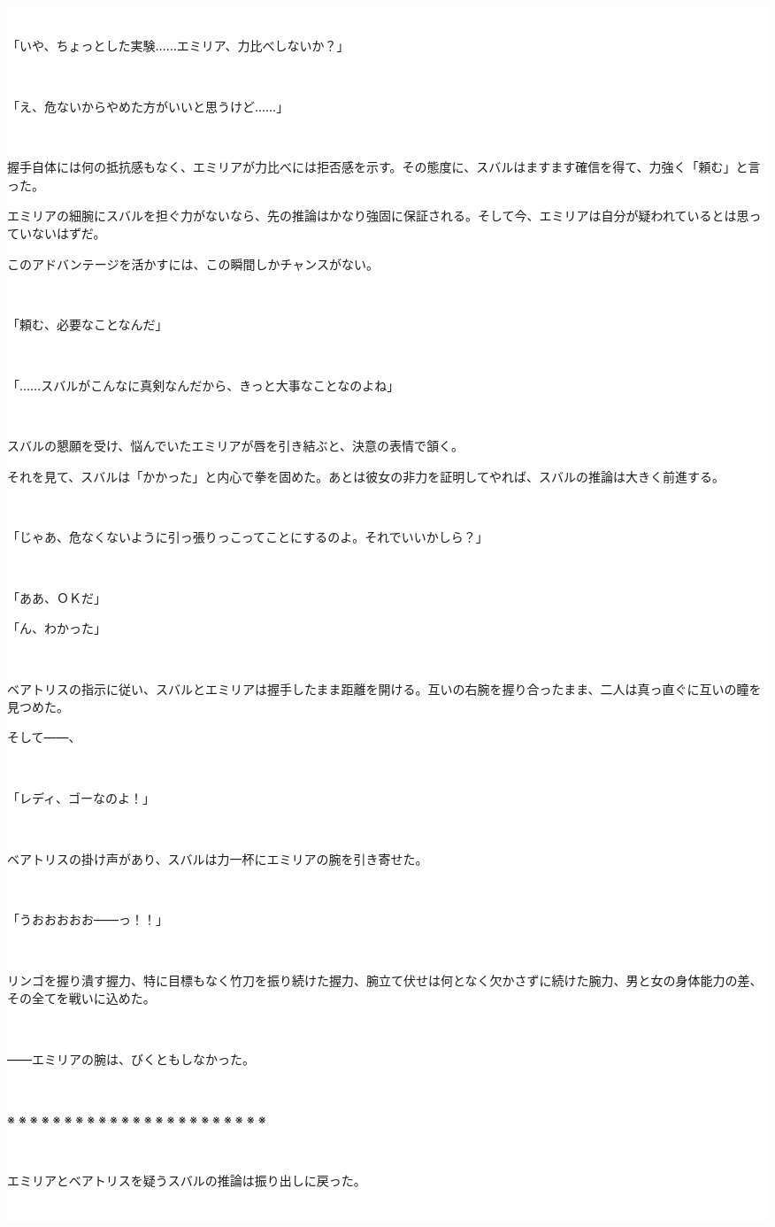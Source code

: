 　

「いや、ちょっとした実験……エミリア、力比べしないか？」

　

「え、危ないからやめた方がいいと思うけど……」

　

握手自体には何の抵抗感もなく、エミリアが力比べには拒否感を示す。その態度に、スバルはますます確信を得て、力強く「頼む」と言った。

エミリアの細腕にスバルを担ぐ力がないなら、先の推論はかなり強固に保証される。そして今、エミリアは自分が疑われているとは思っていないはずだ。

このアドバンテージを活かすには、この瞬間しかチャンスがない。

　

「頼む、必要なことなんだ」

　

「……スバルがこんなに真剣なんだから、きっと大事なことなのよね」

　

スバルの懇願を受け、悩んでいたエミリアが唇を引き結ぶと、決意の表情で頷く。

それを見て、スバルは「かかった」と内心で拳を固めた。あとは彼女の非力を証明してやれば、スバルの推論は大きく前進する。

　

「じゃあ、危なくないように引っ張りっこってことにするのよ。それでいいかしら？」

　

「ああ、ＯＫだ」

「ん、わかった」

　

ベアトリスの指示に従い、スバルとエミリアは握手したまま距離を開ける。互いの右腕を握り合ったまま、二人は真っ直ぐに互いの瞳を見つめた。

そして――、

　

「レディ、ゴーなのよ！」

　

ベアトリスの掛け声があり、スバルは力一杯にエミリアの腕を引き寄せた。

　

「うおおおおお――っ！！」

　

リンゴを握り潰す握力、特に目標もなく竹刀を振り続けた握力、腕立て伏せは何となく欠かさずに続けた腕力、男と女の身体能力の差、その全てを戦いに込めた。

　

――エミリアの腕は、びくともしなかった。

　

※ ※ ※ ※ ※ ※ ※ ※ ※ ※ ※ ※ ※ ※ ※ ※ ※ ※ ※ ※ ※ ※ ※

　

エミリアとベアトリスを疑うスバルの推論は振り出しに戻った。

　